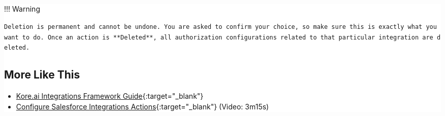!!! Warning

    Deletion is permanent and cannot be undone. You are asked to confirm your choice, so make sure this is exactly what you want to do. Once an action is **Deleted**, all authorization configurations related to that particular integration are deleted.



## More Like This

* [Kore.ai Integrations Framework Guide](https://info.kore.ai/hubfs/1.%20Kore.ai%20Resources/XO%20Platform/Documents/Technical%20Documents%20v9.0/Kore.ai%20XO%20Platform%20Integration%20Capabilities_Sep%202022.pdf){:target="_blank"}
* [Configure Salesforce Integrations Actions](https://vimeo.com/761445731){:target="_blank"} (Video: 3m15s)